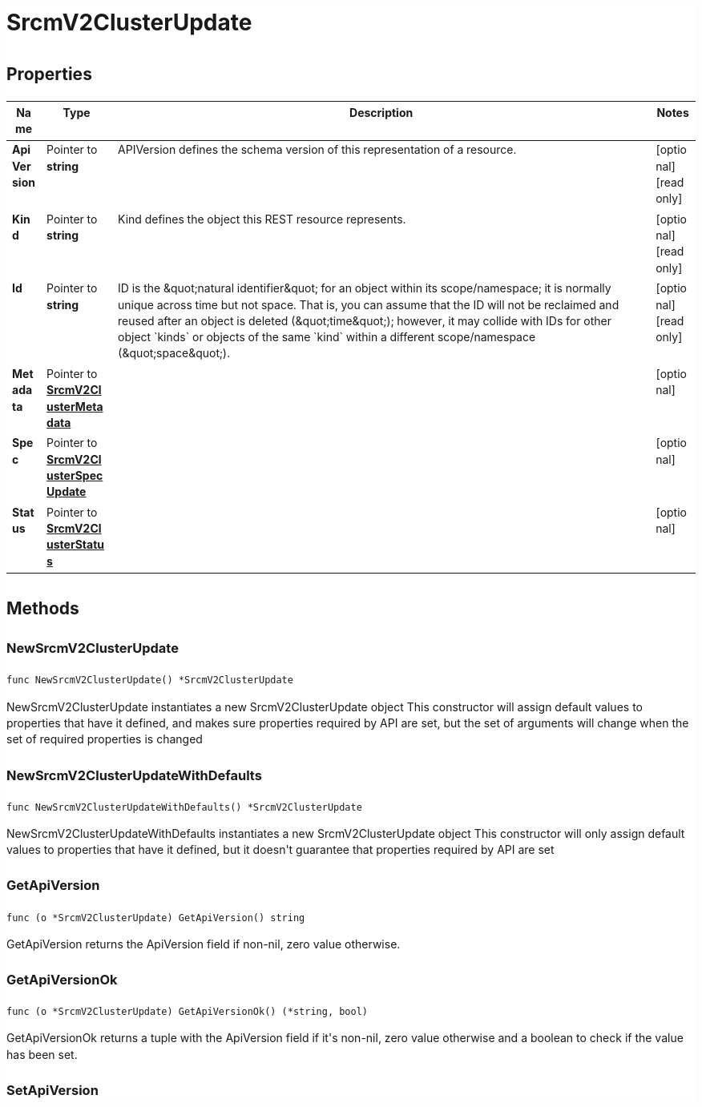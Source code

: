 # SrcmV2ClusterUpdate

## Properties

Name | Type | Description | Notes
------------ | ------------- | ------------- | -------------
**ApiVersion** | Pointer to **string** | APIVersion defines the schema version of this representation of a resource. | [optional] [readonly] 
**Kind** | Pointer to **string** | Kind defines the object this REST resource represents. | [optional] [readonly] 
**Id** | Pointer to **string** | ID is the \&quot;natural identifier\&quot; for an object within its scope/namespace; it is normally unique across time but not space. That is, you can assume that the ID will not be reclaimed and reused after an object is deleted (\&quot;time\&quot;); however, it may collide with IDs for other object &#x60;kinds&#x60; or objects of the same &#x60;kind&#x60; within a different scope/namespace (\&quot;space\&quot;). | [optional] [readonly] 
**Metadata** | Pointer to [**SrcmV2ClusterMetadata**](SrcmV2ClusterMetadata.md) |  | [optional] 
**Spec** | Pointer to [**SrcmV2ClusterSpecUpdate**](SrcmV2ClusterSpecUpdate.md) |  | [optional] 
**Status** | Pointer to [**SrcmV2ClusterStatus**](SrcmV2ClusterStatus.md) |  | [optional] 

## Methods

### NewSrcmV2ClusterUpdate

`func NewSrcmV2ClusterUpdate() *SrcmV2ClusterUpdate`

NewSrcmV2ClusterUpdate instantiates a new SrcmV2ClusterUpdate object
This constructor will assign default values to properties that have it defined,
and makes sure properties required by API are set, but the set of arguments
will change when the set of required properties is changed

### NewSrcmV2ClusterUpdateWithDefaults

`func NewSrcmV2ClusterUpdateWithDefaults() *SrcmV2ClusterUpdate`

NewSrcmV2ClusterUpdateWithDefaults instantiates a new SrcmV2ClusterUpdate object
This constructor will only assign default values to properties that have it defined,
but it doesn't guarantee that properties required by API are set

### GetApiVersion

`func (o *SrcmV2ClusterUpdate) GetApiVersion() string`

GetApiVersion returns the ApiVersion field if non-nil, zero value otherwise.

### GetApiVersionOk

`func (o *SrcmV2ClusterUpdate) GetApiVersionOk() (*string, bool)`

GetApiVersionOk returns a tuple with the ApiVersion field if it's non-nil, zero value otherwise
and a boolean to check if the value has been set.

### SetApiVersion
